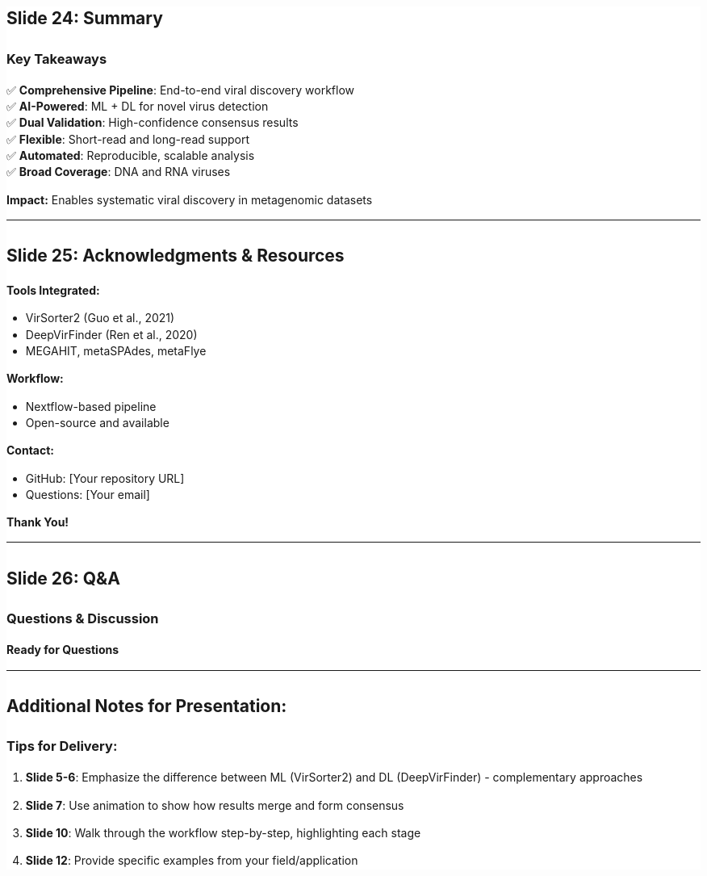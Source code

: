 
## Slide 24: Summary
### Key Takeaways

✅ **Comprehensive Pipeline**: End-to-end viral discovery workflow  
✅ **AI-Powered**: ML + DL for novel virus detection  
✅ **Dual Validation**: High-confidence consensus results  
✅ **Flexible**: Short-read and long-read support  
✅ **Automated**: Reproducible, scalable analysis  
✅ **Broad Coverage**: DNA and RNA viruses  

**Impact:** Enables systematic viral discovery in metagenomic datasets

---

## Slide 25: Acknowledgments & Resources

**Tools Integrated:**
- VirSorter2 (Guo et al., 2021)
- DeepVirFinder (Ren et al., 2020)
- MEGAHIT, metaSPAdes, metaFlye

**Workflow:**
- Nextflow-based pipeline
- Open-source and available

**Contact:**
- GitHub: [Your repository URL]
- Questions: [Your email]

**Thank You!**

---

## Slide 26: Q&A
### Questions & Discussion

**Ready for Questions**

---

## Additional Notes for Presentation:

### Tips for Delivery:

1. **Slide 5-6**: Emphasize the difference between ML (VirSorter2) and DL (DeepVirFinder) - complementary approaches

2. **Slide 7**: Use animation to show how results merge and form consensus

3. **Slide 10**: Walk through the workflow step-by-step, highlighting each stage

4. **Slide 12**: Provide specific examples from your field/application
